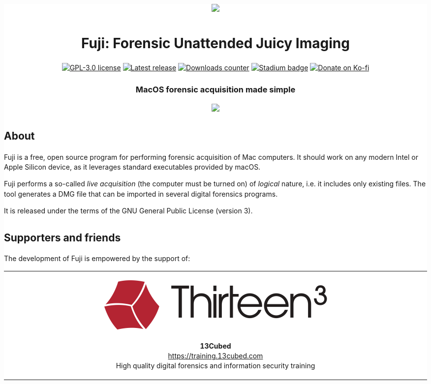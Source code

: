 <div align="center">

  <img width="256" src="./packaging/Fuji.png">

  <h1>Fuji: Forensic Unattended Juicy Imaging</h1>

  <p><a class="badge-chip" href="https://github.com/Lazza/Fuji/blob/master/LICENSE.md"><img alt="GPL-3.0 license" src="https://badgen.net/github/license/Lazza/Fuji"></a>
  <a class="badge-chip" href="https://github.com/Lazza/Fuji/releases"><img alt="Latest release" src="https://badgen.net/github/release/Lazza/Fuji"></a>
  <a class="badge-chip" href="https://github.com/Lazza/Fuji/releases"><img alt="Downloads counter" src="https://badgen.net/github/assets-dl/Lazza/Fuji"></a>
  <a class="badge-chip" href="https://project-types.github.io/#stadium"><img alt="Stadium badge" src="https://badgen.net/static/project type/stadium/orange"></a>
  <a class="badge-chip" href="https://ko-fi.com/thelazza"><img alt="Donate on Ko-fi" src="https://badgen.net/static/ko-fi/donate/yellow"></a></p>

  <h3>MacOS forensic acquisition made simple</h3>

  <img width="484" src="./packaging/screenshot.png">

</div>


## About

Fuji is a free, open source program for performing forensic acquisition of Mac
computers. It should work on any modern Intel or Apple Silicon device, as it
leverages standard executables provided by macOS.

Fuji performs a so-called *live acquisition* (the computer must be turned on) of
*logical* nature, i.e. it includes only existing files. The tool generates a DMG
file that can be imported in several digital forensics programs.

It is released under the terms of the GNU General Public License (version 3).


## Supporters and friends

The development of Fuji is empowered by the support of:

<table>
    <tr>
        <td width="1280" align="center" vertical-align="center">
            <p>
                <a href="https://training.13cubed.com">
                    <img width="459" src="./packaging/supporters/13Cubed.svg">
                </a>
            </p>
            <p>
                <b>13Cubed</b><br>
                <a href="https://training.13cubed.com">https://training.13cubed.com</a><br>
                High quality digital forensics and information security training
            </p>
            </td>
    </tr>
</table>

